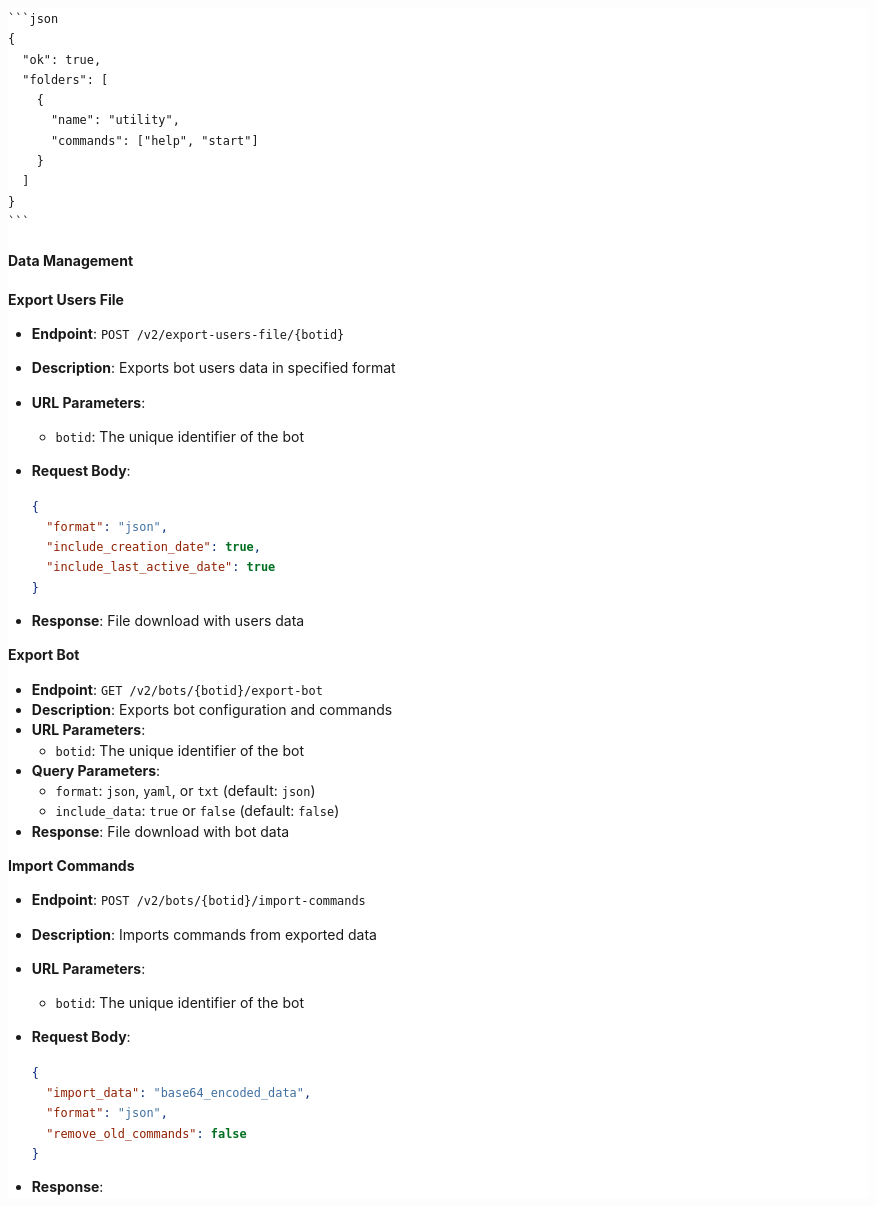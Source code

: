     ```json
    {
      "ok": true,
      "folders": [
        {
          "name": "utility",
          "commands": ["help", "start"]
        }
      ]
    }
    ```

#### Data Management

**Export Users File**

* **Endpoint**: `POST /v2/export-users-file/{botid}`
* **Description**: Exports bot users data in specified format
* **URL Parameters**:
  * `botid`: The unique identifier of the bot
*   **Request Body**:

    ```json
    {
      "format": "json",
      "include_creation_date": true,
      "include_last_active_date": true
    }
    ```
* **Response**: File download with users data

**Export Bot**

* **Endpoint**: `GET /v2/bots/{botid}/export-bot`
* **Description**: Exports bot configuration and commands
* **URL Parameters**:
  * `botid`: The unique identifier of the bot
* **Query Parameters**:
  * `format`: `json`, `yaml`, or `txt` (default: `json`)
  * `include_data`: `true` or `false` (default: `false`)
* **Response**: File download with bot data

**Import Commands**

* **Endpoint**: `POST /v2/bots/{botid}/import-commands`
* **Description**: Imports commands from exported data
* **URL Parameters**:
  * `botid`: The unique identifier of the bot
*   **Request Body**:

    ```json
    {
      "import_data": "base64_encoded_data",
      "format": "json",
      "remove_old_commands": false
    }
    ```
*   **Response**:

